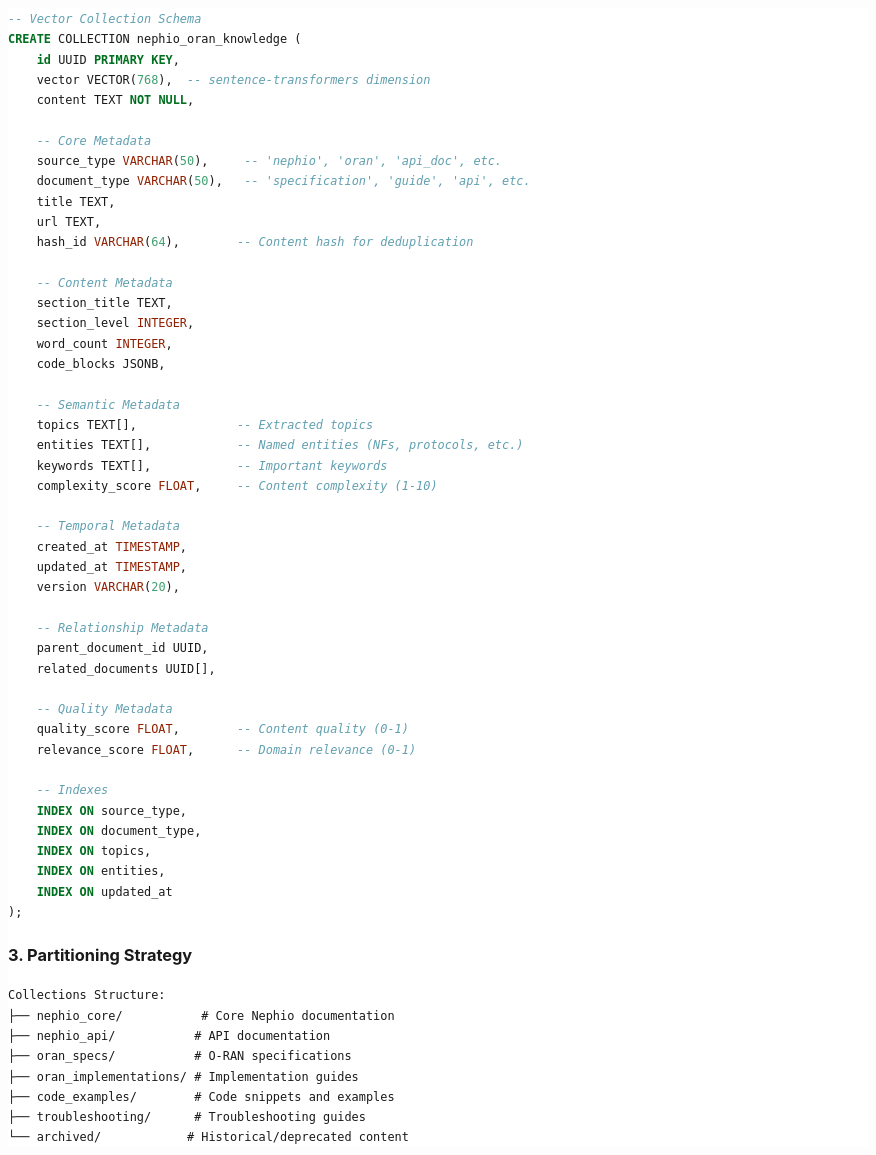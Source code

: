 ```sql
-- Vector Collection Schema
CREATE COLLECTION nephio_oran_knowledge (
    id UUID PRIMARY KEY,
    vector VECTOR(768),  -- sentence-transformers dimension
    content TEXT NOT NULL,

    -- Core Metadata
    source_type VARCHAR(50),     -- 'nephio', 'oran', 'api_doc', etc.
    document_type VARCHAR(50),   -- 'specification', 'guide', 'api', etc.
    title TEXT,
    url TEXT,
    hash_id VARCHAR(64),        -- Content hash for deduplication

    -- Content Metadata
    section_title TEXT,
    section_level INTEGER,
    word_count INTEGER,
    code_blocks JSONB,

    -- Semantic Metadata
    topics TEXT[],              -- Extracted topics
    entities TEXT[],            -- Named entities (NFs, protocols, etc.)
    keywords TEXT[],            -- Important keywords
    complexity_score FLOAT,     -- Content complexity (1-10)

    -- Temporal Metadata
    created_at TIMESTAMP,
    updated_at TIMESTAMP,
    version VARCHAR(20),

    -- Relationship Metadata
    parent_document_id UUID,
    related_documents UUID[],

    -- Quality Metadata
    quality_score FLOAT,        -- Content quality (0-1)
    relevance_score FLOAT,      -- Domain relevance (0-1)

    -- Indexes
    INDEX ON source_type,
    INDEX ON document_type,
    INDEX ON topics,
    INDEX ON entities,
    INDEX ON updated_at
);
```

### 3. Partitioning Strategy

```
Collections Structure:
├── nephio_core/           # Core Nephio documentation
├── nephio_api/           # API documentation
├── oran_specs/           # O-RAN specifications
├── oran_implementations/ # Implementation guides
├── code_examples/        # Code snippets and examples
├── troubleshooting/      # Troubleshooting guides
└── archived/            # Historical/deprecated content
```
